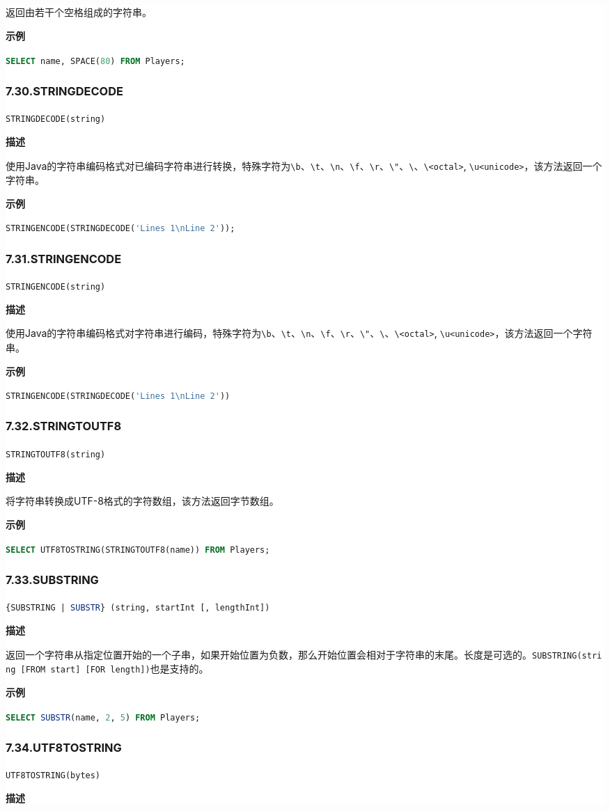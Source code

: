 返回由若干个空格组成的字符串。

**示例**
```sql
SELECT name, SPACE(80) FROM Players;
```
### 7.30.STRINGDECODE
```sql
STRINGDECODE(string)
```
**描述**

使用Java的字符串编码格式对已编码字符串进行转换，特殊字符为`\b`、`\t`、`\n`、`\f`、`\r`、`\"`、`\`、`\<octal>`, `\u<unicode>`，该方法返回一个字符串。

**示例**
```sql
STRINGENCODE(STRINGDECODE('Lines 1\nLine 2'));
```
### 7.31.STRINGENCODE
```sql
STRINGENCODE(string)
```
**描述**

使用Java的字符串编码格式对字符串进行编码，特殊字符为`\b`、`\t`、`\n`、`\f`、`\r`、`\"`、`\`、`\<octal>`, `\u<unicode>`，该方法返回一个字符串。

**示例**
```sql
STRINGENCODE(STRINGDECODE('Lines 1\nLine 2'))
```
### 7.32.STRINGTOUTF8
```sql
STRINGTOUTF8(string)
```
**描述**

将字符串转换成UTF-8格式的字符数组，该方法返回字节数组。

**示例**
```sql
SELECT UTF8TOSTRING(STRINGTOUTF8(name)) FROM Players;
```
### 7.33.SUBSTRING
```sql
{SUBSTRING | SUBSTR} (string, startInt [, lengthInt])
```
**描述**

返回一个字符串从指定位置开始的一个子串，如果开始位置为负数，那么开始位置会相对于字符串的末尾。长度是可选的。`SUBSTRING(string [FROM start] [FOR length])`也是支持的。

**示例**
```sql
SELECT SUBSTR(name, 2, 5) FROM Players;
```
### 7.34.UTF8TOSTRING
```sql
UTF8TOSTRING(bytes)
```
**描述**
